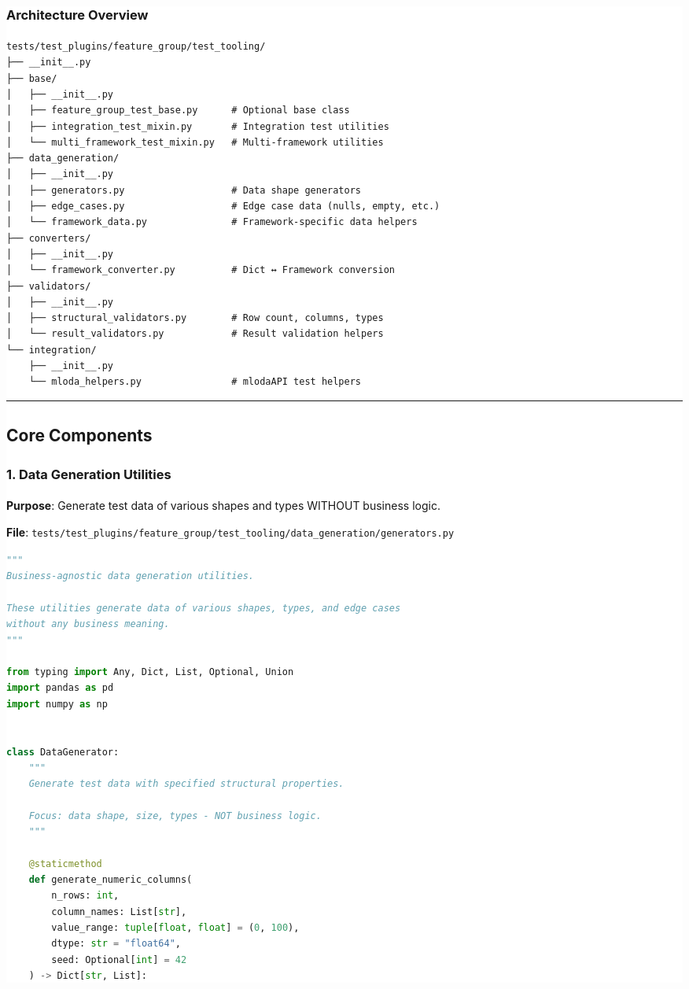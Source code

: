 ### Architecture Overview

```
tests/test_plugins/feature_group/test_tooling/
├── __init__.py
├── base/
│   ├── __init__.py
│   ├── feature_group_test_base.py      # Optional base class
│   ├── integration_test_mixin.py       # Integration test utilities
│   └── multi_framework_test_mixin.py   # Multi-framework utilities
├── data_generation/
│   ├── __init__.py
│   ├── generators.py                   # Data shape generators
│   ├── edge_cases.py                   # Edge case data (nulls, empty, etc.)
│   └── framework_data.py               # Framework-specific data helpers
├── converters/
│   ├── __init__.py
│   └── framework_converter.py          # Dict ↔ Framework conversion
├── validators/
│   ├── __init__.py
│   ├── structural_validators.py        # Row count, columns, types
│   └── result_validators.py            # Result validation helpers
└── integration/
    ├── __init__.py
    └── mloda_helpers.py                # mlodaAPI test helpers
```

---

## Core Components

### 1. Data Generation Utilities

**Purpose**: Generate test data of various shapes and types WITHOUT business logic.

**File**: `tests/test_plugins/feature_group/test_tooling/data_generation/generators.py`

```python
"""
Business-agnostic data generation utilities.

These utilities generate data of various shapes, types, and edge cases
without any business meaning.
"""

from typing import Any, Dict, List, Optional, Union
import pandas as pd
import numpy as np


class DataGenerator:
    """
    Generate test data with specified structural properties.

    Focus: data shape, size, types - NOT business logic.
    """

    @staticmethod
    def generate_numeric_columns(
        n_rows: int,
        column_names: List[str],
        value_range: tuple[float, float] = (0, 100),
        dtype: str = "float64",
        seed: Optional[int] = 42
    ) -> Dict[str, List]:
```